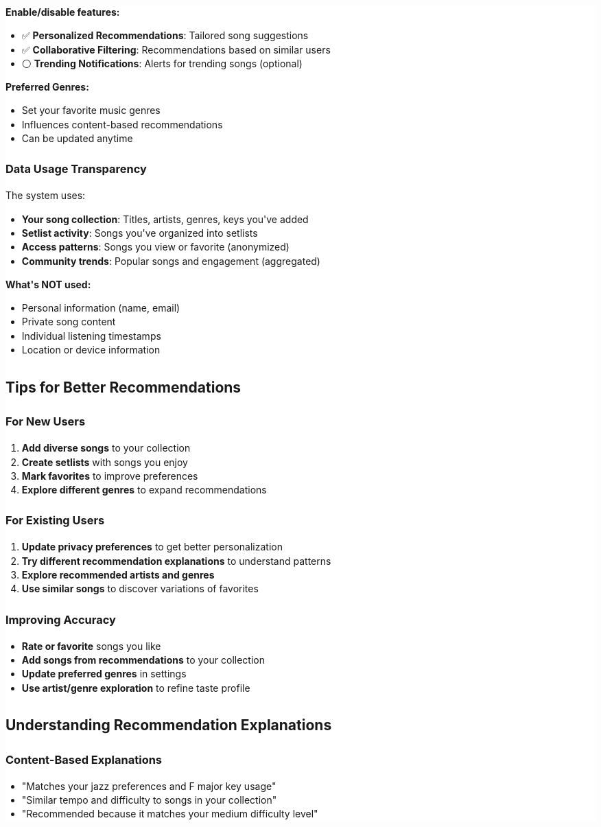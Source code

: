 **Enable/disable features:**
- ✅ **Personalized Recommendations**: Tailored song suggestions
- ✅ **Collaborative Filtering**: Recommendations based on similar users
- ⚪ **Trending Notifications**: Alerts for trending songs (optional)

**Preferred Genres:**
- Set your favorite music genres
- Influences content-based recommendations
- Can be updated anytime

### Data Usage Transparency

The system uses:
- **Your song collection**: Titles, artists, genres, keys you've added
- **Setlist activity**: Songs you've organized into setlists
- **Access patterns**: Songs you view or favorite (anonymized)
- **Community trends**: Popular songs and engagement (aggregated)

**What's NOT used:**
- Personal information (name, email)
- Private song content
- Individual listening timestamps
- Location or device information

## Tips for Better Recommendations

### For New Users
1. **Add diverse songs** to your collection
2. **Create setlists** with songs you enjoy
3. **Mark favorites** to improve preferences
4. **Explore different genres** to expand recommendations

### For Existing Users
1. **Update privacy preferences** to get better personalization
2. **Try different recommendation explanations** to understand patterns
3. **Explore recommended artists and genres**
4. **Use similar songs** to discover variations of favorites

### Improving Accuracy
- **Rate or favorite** songs you like
- **Add songs from recommendations** to your collection
- **Update preferred genres** in settings
- **Use artist/genre exploration** to refine taste profile

## Understanding Recommendation Explanations

### Content-Based Explanations
- "Matches your jazz preferences and F major key usage"
- "Similar tempo and difficulty to songs in your collection"
- "Recommended because it matches your medium difficulty level"
